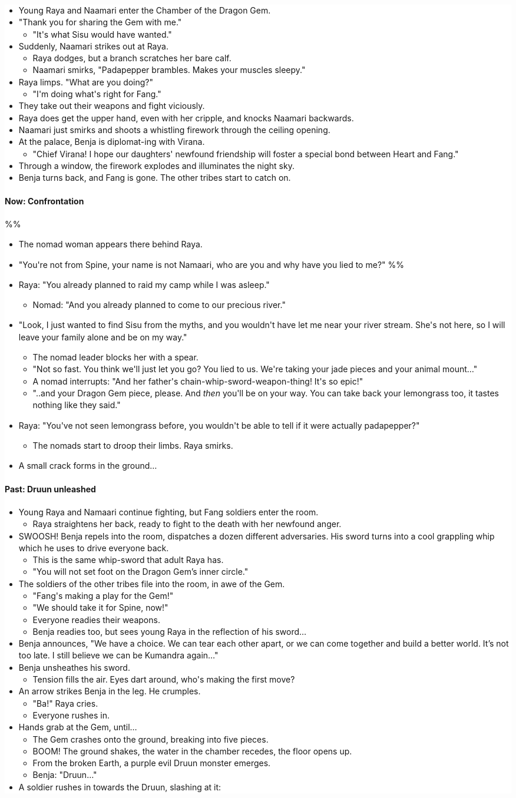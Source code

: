- Young Raya and Naamari enter the Chamber of the Dragon Gem.
- "Thank you for sharing the Gem with me."
	- "It's what Sisu would have wanted."
- Suddenly, Naamari strikes out at Raya.
	- Raya dodges, but a branch scratches her bare calf.
	- Naamari smirks, "Padapepper brambles. Makes your muscles sleepy."
- Raya limps. "What are you doing?"
	- "I'm doing what's right for Fang."
- They take out their weapons and fight viciously.
- Raya does get the upper hand, even with her cripple, and knocks Naamari backwards.
- Naamari just smirks and shoots a whistling firework through the ceiling opening.
- At the palace, Benja is diplomat-ing with Virana.
	- "Chief Virana! I hope our daughters' newfound friendship will foster a special bond between Heart and Fang."
- Through a window, the firework explodes and illuminates the night sky.
- Benja turns back, and Fang is gone. The other tribes start to catch on.

#### Now: Confrontation

%%
- The nomad woman appears there behind Raya. 
- "You're not from Spine, your name is not Namaari, who are you and why have you lied to me?" 
%%

- Raya: "You already planned to raid my camp while I was asleep."
	- Nomad: "And you already planned to come to our precious river."
- "Look, I just wanted to find Sisu from the myths, and you wouldn't have let me near your river stream. She's not here, so I will leave your family alone and be on my way."
	- The nomad leader blocks her with a spear. 
	- "Not so fast. You think we'll just let you go? You lied to us. We're taking your jade pieces and your animal mount…"
	- A nomad interrupts: "And her father's chain-whip-sword-weapon-thing! It's so epic!"
	- "..and your Dragon Gem piece, please. And *then* you'll be on your way. You can take back your lemongrass too, it tastes nothing like they said."
- Raya: "You've not seen lemongrass before, you wouldn't be able to tell if it were actually padapepper?"
	- The nomads start to droop their limbs. Raya smirks.
- A small crack forms in the ground…

#### Past: Druun unleashed

- Young Raya and Namaari continue fighting, but Fang soldiers enter the room.
	- Raya straightens her back, ready to fight to the death with her newfound anger.
- SWOOSH! Benja repels into the room, dispatches a dozen different adversaries. His sword turns into a cool grappling whip which he uses to drive everyone back. 
	- This is the same whip-sword that adult Raya has.
	- "You will not set foot on the Dragon Gem’s inner circle."
- The soldiers of the other tribes file into the room, in awe of the Gem.
	- "Fang's making a play for the Gem!"
	- "We should take it for Spine, now!"
	- Everyone readies their weapons.
	- Benja readies too, but sees young Raya in the reflection of his sword…
- Benja announces, "We have a choice. We can tear each other apart, or we can come together and build a better world. It’s not too late. I still believe we can be Kumandra again…"
- Benja unsheathes his sword.
	- Tension fills the air. Eyes dart around, who's making the first move?
- An arrow strikes Benja in the leg. He crumples.
	- "Ba!" Raya cries.
	- Everyone rushes in.
- Hands grab at the Gem, until…
	- The Gem crashes onto the ground, breaking into five pieces.
	- BOOM! The ground shakes, the water in the chamber recedes, the floor opens up.
	- From the broken Earth, a purple evil Druun monster emerges.
	- Benja: "Druun…"
- A soldier rushes in towards the Druun, slashing at it:
